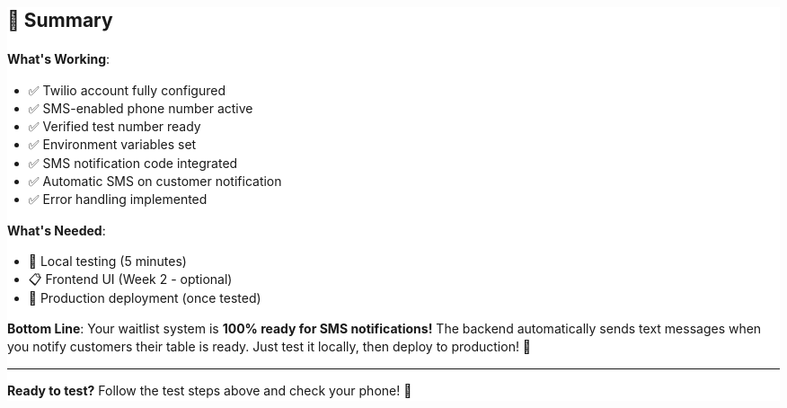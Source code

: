 ## 🎉 Summary

**What's Working**:
- ✅ Twilio account fully configured
- ✅ SMS-enabled phone number active
- ✅ Verified test number ready
- ✅ Environment variables set
- ✅ SMS notification code integrated
- ✅ Automatic SMS on customer notification
- ✅ Error handling implemented

**What's Needed**:
- 🧪 Local testing (5 minutes)
- 📋 Frontend UI (Week 2 - optional)
- 🚀 Production deployment (once tested)

**Bottom Line**: Your waitlist system is **100% ready for SMS notifications!** The backend automatically sends text messages when you notify customers their table is ready. Just test it locally, then deploy to production! 🚀

---

**Ready to test?** Follow the test steps above and check your phone! 📱
